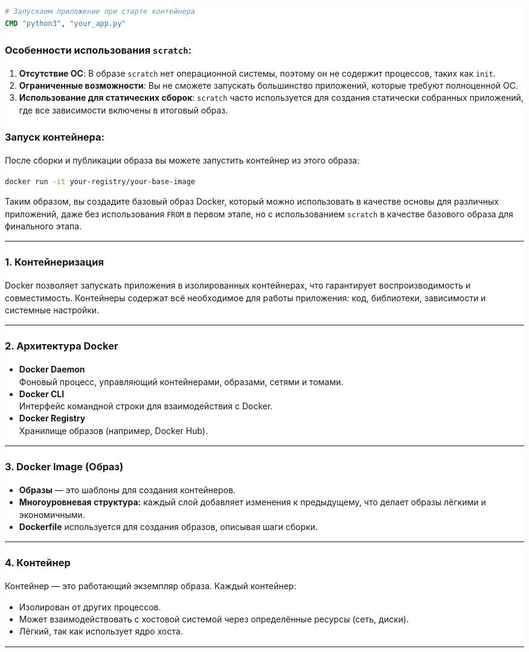 ```Dockerfile
# Запускаем приложение при старте контейнера
CMD "python3", "your_app.py"
```

### Особенности использования `scratch`:
1. **Отсутствие ОС**: В образе `scratch` нет операционной системы, поэтому он не содержит процессов, таких как `init`.
2. **Ограниченные возможности**: Вы не сможете запускать большинство приложений, которые требуют полноценной ОС.
3. **Использование для статических сборок**: `scratch` часто используется для создания статически собранных приложений, где все зависимости включены в итоговый образ.

### Запуск контейнера:
После сборки и публикации образа вы можете запустить контейнер из этого образа:

```bash
docker run -it your-registry/your-base-image
```

Таким образом, вы создадите базовый образ Docker, который можно использовать в качестве основы для различных приложений, даже без использования `FROM` в первом этапе, но с использованием `scratch` в качестве базового образа для финального этапа.

---

### **1. Контейнеризация**
Docker позволяет запускать приложения в изолированных контейнерах, что гарантирует воспроизводимость и совместимость. Контейнеры содержат всё необходимое для работы приложения: код, библиотеки, зависимости и системные настройки.

---

### **2. Архитектура Docker**
- **Docker Daemon**  
  Фоновый процесс, управляющий контейнерами, образами, сетями и томами.  
- **Docker CLI**  
  Интерфейс командной строки для взаимодействия с Docker.  
- **Docker Registry**  
  Хранилище образов (например, Docker Hub).  

---

### **3. Docker Image (Образ)**
- **Образы** — это шаблоны для создания контейнеров.  
- **Многоуровневая структура:** каждый слой добавляет изменения к предыдущему, что делает образы лёгкими и экономичными.  
- **Dockerfile** используется для создания образов, описывая шаги сборки.

---

### **4. Контейнер**
Контейнер — это работающий экземпляр образа. Каждый контейнер:  
- Изолирован от других процессов.  
- Может взаимодействовать с хостовой системой через определённые ресурсы (сеть, диски).  
- Лёгкий, так как использует ядро хоста.

---